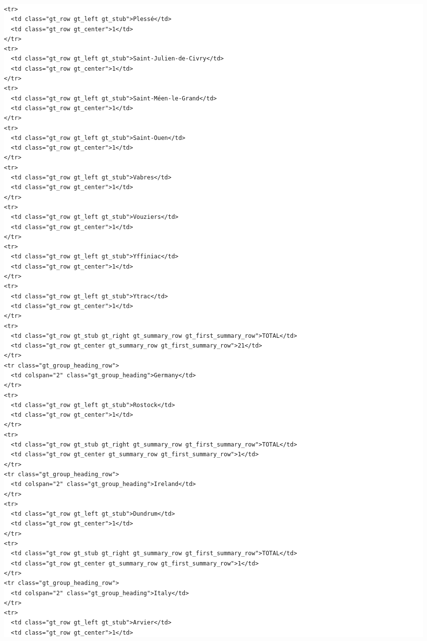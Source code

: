     <tr>
      <td class="gt_row gt_left gt_stub">Plessé</td>
      <td class="gt_row gt_center">1</td>
    </tr>
    <tr>
      <td class="gt_row gt_left gt_stub">Saint-Julien-de-Civry</td>
      <td class="gt_row gt_center">1</td>
    </tr>
    <tr>
      <td class="gt_row gt_left gt_stub">Saint-Méen-le-Grand</td>
      <td class="gt_row gt_center">1</td>
    </tr>
    <tr>
      <td class="gt_row gt_left gt_stub">Saint-Ouen</td>
      <td class="gt_row gt_center">1</td>
    </tr>
    <tr>
      <td class="gt_row gt_left gt_stub">Vabres</td>
      <td class="gt_row gt_center">1</td>
    </tr>
    <tr>
      <td class="gt_row gt_left gt_stub">Vouziers</td>
      <td class="gt_row gt_center">1</td>
    </tr>
    <tr>
      <td class="gt_row gt_left gt_stub">Yffiniac</td>
      <td class="gt_row gt_center">1</td>
    </tr>
    <tr>
      <td class="gt_row gt_left gt_stub">Ytrac</td>
      <td class="gt_row gt_center">1</td>
    </tr>
    <tr>
      <td class="gt_row gt_stub gt_right gt_summary_row gt_first_summary_row">TOTAL</td>
      <td class="gt_row gt_center gt_summary_row gt_first_summary_row">21</td>
    </tr>
    <tr class="gt_group_heading_row">
      <td colspan="2" class="gt_group_heading">Germany</td>
    </tr>
    <tr>
      <td class="gt_row gt_left gt_stub">Rostock</td>
      <td class="gt_row gt_center">1</td>
    </tr>
    <tr>
      <td class="gt_row gt_stub gt_right gt_summary_row gt_first_summary_row">TOTAL</td>
      <td class="gt_row gt_center gt_summary_row gt_first_summary_row">1</td>
    </tr>
    <tr class="gt_group_heading_row">
      <td colspan="2" class="gt_group_heading">Ireland</td>
    </tr>
    <tr>
      <td class="gt_row gt_left gt_stub">Dundrum</td>
      <td class="gt_row gt_center">1</td>
    </tr>
    <tr>
      <td class="gt_row gt_stub gt_right gt_summary_row gt_first_summary_row">TOTAL</td>
      <td class="gt_row gt_center gt_summary_row gt_first_summary_row">1</td>
    </tr>
    <tr class="gt_group_heading_row">
      <td colspan="2" class="gt_group_heading">Italy</td>
    </tr>
    <tr>
      <td class="gt_row gt_left gt_stub">Arvier</td>
      <td class="gt_row gt_center">1</td>